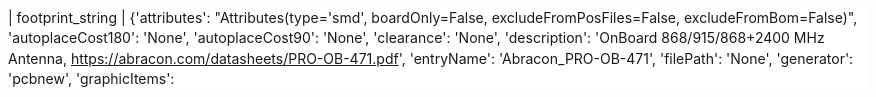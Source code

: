 | footprint_string | {'attributes': "Attributes(type='smd', boardOnly=False, excludeFromPosFiles=False, excludeFromBom=False)", 'autoplaceCost180': 'None', 'autoplaceCost90': 'None', 'clearance': 'None', 'description': 'OnBoard 868/915/868+2400 MHz Antenna, https://abracon.com/datasheets/PRO-OB-471.pdf', 'entryName': 'Abracon_PRO-OB-471', 'filePath': 'None', 'generator': 'pcbnew', 'graphicItems':
